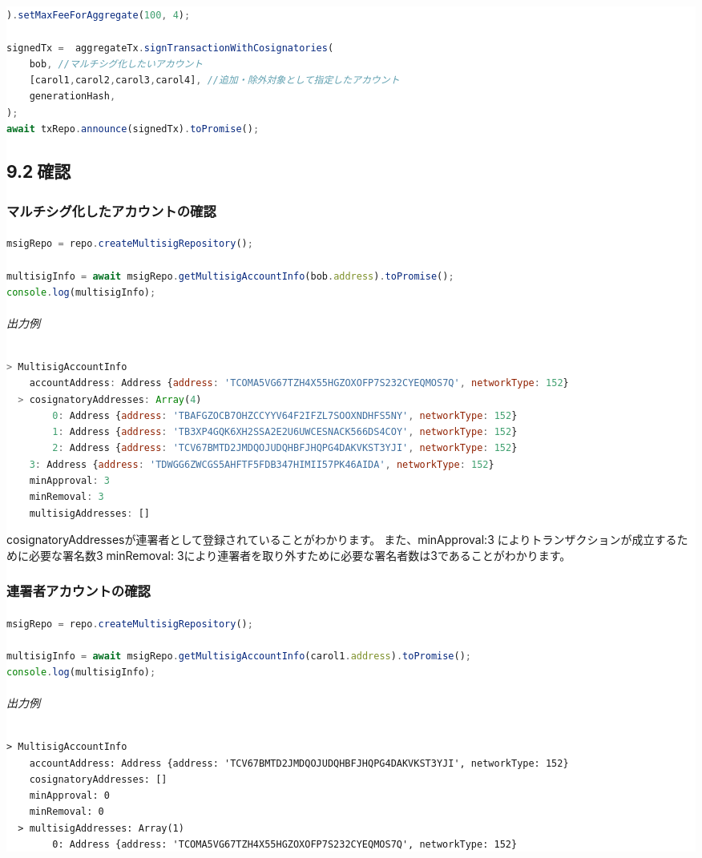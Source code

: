 ```js
).setMaxFeeForAggregate(100, 4);

signedTx =  aggregateTx.signTransactionWithCosignatories(
    bob, //マルチシグ化したいアカウント
    [carol1,carol2,carol3,carol4], //追加・除外対象として指定したアカウント
    generationHash,
);
await txRepo.announce(signedTx).toPromise();
```

## 9.2 確認

### マルチシグ化したアカウントの確認
```js
msigRepo = repo.createMultisigRepository();

multisigInfo = await msigRepo.getMultisigAccountInfo(bob.address).toPromise();
console.log(multisigInfo);
```
###### 出力例
```js
> MultisigAccountInfo 
    accountAddress: Address {address: 'TCOMA5VG67TZH4X55HGZOXOFP7S232CYEQMOS7Q', networkType: 152}
  > cosignatoryAddresses: Array(4)
        0: Address {address: 'TBAFGZOCB7OHZCCYYV64F2IFZL7SOOXNDHFS5NY', networkType: 152}
        1: Address {address: 'TB3XP4GQK6XH2SSA2E2U6UWCESNACK566DS4COY', networkType: 152}
        2: Address {address: 'TCV67BMTD2JMDQOJUDQHBFJHQPG4DAKVKST3YJI', networkType: 152}
	3: Address {address: 'TDWGG6ZWCGS5AHFTF5FDB347HIMII57PK46AIDA', networkType: 152}
    minApproval: 3
    minRemoval: 3
    multisigAddresses: []
```

cosignatoryAddressesが連署者として登録されていることがわかります。
また、minApproval:3 によりトランザクションが成立するために必要な署名数3
minRemoval: 3により連署者を取り外すために必要な署名者数は3であることがわかります。

### 連署者アカウントの確認
```js
msigRepo = repo.createMultisigRepository();

multisigInfo = await msigRepo.getMultisigAccountInfo(carol1.address).toPromise();
console.log(multisigInfo);
```
###### 出力例
```
> MultisigAccountInfo
    accountAddress: Address {address: 'TCV67BMTD2JMDQOJUDQHBFJHQPG4DAKVKST3YJI', networkType: 152}
    cosignatoryAddresses: []
    minApproval: 0
    minRemoval: 0
  > multisigAddresses: Array(1)
        0: Address {address: 'TCOMA5VG67TZH4X55HGZOXOFP7S232CYEQMOS7Q', networkType: 152}
```
